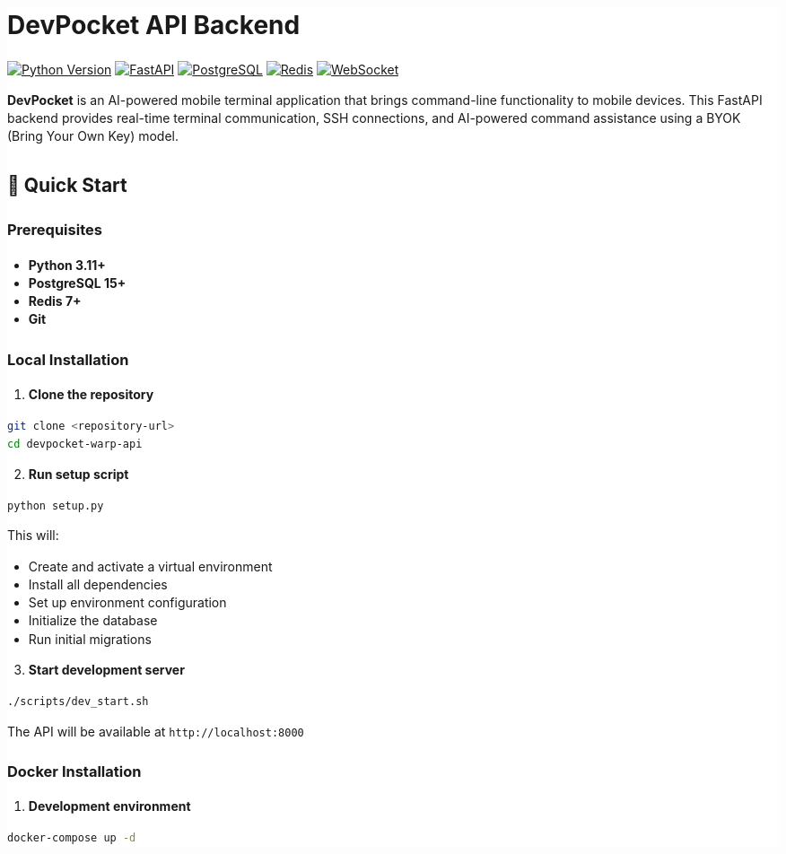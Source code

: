 # DevPocket API Backend

[![Python Version](https://img.shields.io/badge/python-3.11+-blue.svg)](https://python.org)
[![FastAPI](https://img.shields.io/badge/FastAPI-0.104+-green.svg)](https://fastapi.tiangolo.com)
[![PostgreSQL](https://img.shields.io/badge/PostgreSQL-15+-blue.svg)](https://postgresql.org)
[![Redis](https://img.shields.io/badge/Redis-7+-red.svg)](https://redis.io)
[![WebSocket](https://img.shields.io/badge/WebSocket-Real--time-yellow.svg)](https://fastapi.tiangolo.com/advanced/websockets/)

**DevPocket** is an AI-powered mobile terminal application that brings command-line functionality to mobile devices. This FastAPI backend provides real-time terminal communication, SSH connections, and AI-powered command assistance using a BYOK (Bring Your Own Key) model.

## 🚀 Quick Start

### Prerequisites

- **Python 3.11+**
- **PostgreSQL 15+**
- **Redis 7+**
- **Git**

### Local Installation

1. **Clone the repository**
```bash
git clone <repository-url>
cd devpocket-warp-api
```

2. **Run setup script**
```bash
python setup.py
```

This will:
- Create and activate a virtual environment
- Install all dependencies
- Set up environment configuration
- Initialize the database
- Run initial migrations

3. **Start development server**
```bash
./scripts/dev_start.sh
```

The API will be available at `http://localhost:8000`

### Docker Installation

1. **Development environment**
```bash
docker-compose up -d
```
